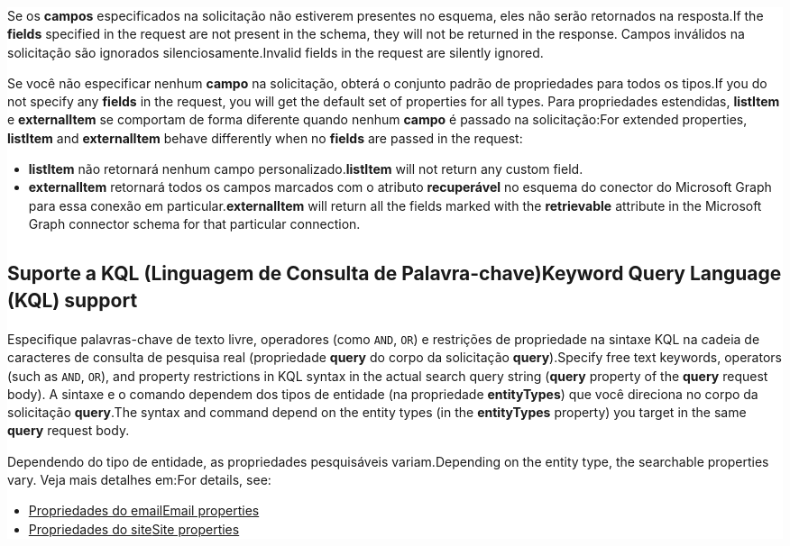 <span data-ttu-id="388e9-224">Se os **campos** especificados na solicitação não estiverem presentes no esquema, eles não serão retornados na resposta.</span><span class="sxs-lookup"><span data-stu-id="388e9-224">If the **fields** specified in the request are not present in the schema, they will not be returned in the response.</span></span> <span data-ttu-id="388e9-225">Campos inválidos na solicitação são ignorados silenciosamente.</span><span class="sxs-lookup"><span data-stu-id="388e9-225">Invalid fields in the request are silently ignored.</span></span>

<span data-ttu-id="388e9-226">Se você não especificar nenhum **campo** na solicitação, obterá o conjunto padrão de propriedades para todos os tipos.</span><span class="sxs-lookup"><span data-stu-id="388e9-226">If you do not specify any **fields** in the request,  you will get the default set of properties for all types.</span></span> <span data-ttu-id="388e9-227">Para propriedades estendidas, **listItem** e **externalItem** se comportam de forma diferente quando nenhum **campo** é passado na solicitação:</span><span class="sxs-lookup"><span data-stu-id="388e9-227">For extended properties, **listItem** and **externalItem** behave differently when no **fields** are passed in the request:</span></span>

- <span data-ttu-id="388e9-228">**listItem** não retornará nenhum campo personalizado.</span><span class="sxs-lookup"><span data-stu-id="388e9-228">**listItem** will not return any custom field.</span></span>
- <span data-ttu-id="388e9-229">**externalItem** retornará todos os campos marcados com o atributo **recuperável** no esquema do conector do Microsoft Graph para essa conexão em particular.</span><span class="sxs-lookup"><span data-stu-id="388e9-229">**externalItem** will return all the fields marked with the **retrievable** attribute in the Microsoft Graph connector schema for that particular connection.</span></span>

## <a name="keyword-query-language-kql-support"></a><span data-ttu-id="388e9-230">Suporte a KQL (Linguagem de Consulta de Palavra-chave)</span><span class="sxs-lookup"><span data-stu-id="388e9-230">Keyword Query Language (KQL) support</span></span>

<span data-ttu-id="388e9-231">Especifique palavras-chave de texto livre, operadores (como `AND`, `OR`) e restrições de propriedade na sintaxe KQL na cadeia de caracteres de consulta de pesquisa real (propriedade **query** do corpo da solicitação **query**).</span><span class="sxs-lookup"><span data-stu-id="388e9-231">Specify free text keywords, operators (such as `AND`, `OR`), and property restrictions in KQL syntax in the actual search query string (**query** property of the **query** request body).</span></span> <span data-ttu-id="388e9-232">A sintaxe e o comando dependem dos tipos de entidade (na propriedade **entityTypes**) que você direciona no corpo da solicitação **query**.</span><span class="sxs-lookup"><span data-stu-id="388e9-232">The syntax and command depend on the entity types (in the **entityTypes** property) you target in the same **query** request body.</span></span>

<span data-ttu-id="388e9-233">Dependendo do tipo de entidade, as propriedades pesquisáveis variam.</span><span class="sxs-lookup"><span data-stu-id="388e9-233">Depending on the entity type, the searchable properties vary.</span></span> <span data-ttu-id="388e9-234">Veja mais detalhes em:</span><span class="sxs-lookup"><span data-stu-id="388e9-234">For details, see:</span></span>

- [<span data-ttu-id="388e9-235">Propriedades do email</span><span class="sxs-lookup"><span data-stu-id="388e9-235">Email properties</span></span>](/microsoft-365/compliance/keyword-queries-and-search-conditions#searchable-email-properties)
- [<span data-ttu-id="388e9-236">Propriedades do site</span><span class="sxs-lookup"><span data-stu-id="388e9-236">Site properties</span></span>](/microsoft-365/compliance/keyword-queries-and-search-conditions#searchable-site-properties)
